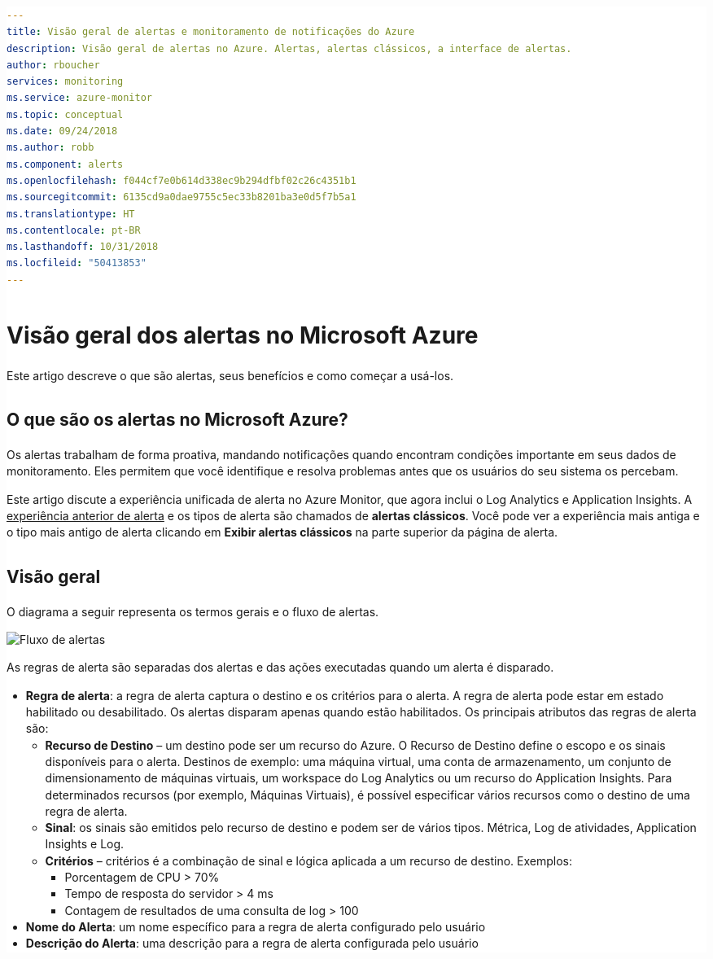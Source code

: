 ```yaml
---
title: Visão geral de alertas e monitoramento de notificações do Azure
description: Visão geral de alertas no Azure. Alertas, alertas clássicos, a interface de alertas.
author: rboucher
services: monitoring
ms.service: azure-monitor
ms.topic: conceptual
ms.date: 09/24/2018
ms.author: robb
ms.component: alerts
ms.openlocfilehash: f044cf7e0b614d338ec9b294dfbf02c26c4351b1
ms.sourcegitcommit: 6135cd9a0dae9755c5ec33b8201ba3e0d5f7b5a1
ms.translationtype: HT
ms.contentlocale: pt-BR
ms.lasthandoff: 10/31/2018
ms.locfileid: "50413853"
---
```

# <a name="overview-of-alerts-in-microsoft-azure"></a>Visão geral dos alertas no Microsoft Azure 

Este artigo descreve o que são alertas, seus benefícios e como começar a usá-los.  


## <a name="what-are-alerts-in-microsoft-azure"></a>O que são os alertas no Microsoft Azure?
Os alertas trabalham de forma proativa, mandando notificações quando encontram condições importante em seus dados de monitoramento. Eles permitem que você identifique e resolva problemas antes que os usuários do seu sistema os percebam. 

Este artigo discute a experiência unificada de alerta no Azure Monitor, que agora inclui o Log Analytics e Application Insights. A [experiência anterior de alerta](monitoring-overview-alerts.md) e os tipos de alerta são chamados de **alertas clássicos**. Você pode ver a experiência mais antiga e o tipo mais antigo de alerta clicando em **Exibir alertas clássicos** na parte superior da página de alerta.


## <a name="overview"></a>Visão geral

O diagrama a seguir representa os termos gerais e o fluxo de alertas. 

![Fluxo de alertas](media/monitoring-overview-alerts/Azure-Monitor-Alerts.svg)

As regras de alerta são separadas dos alertas e das ações executadas quando um alerta é disparado. 

- **Regra de alerta**: a regra de alerta captura o destino e os critérios para o alerta. A regra de alerta pode estar em estado habilitado ou desabilitado. Os alertas disparam apenas quando estão habilitados. Os principais atributos das regras de alerta são:
    - **Recurso de Destino** – um destino pode ser um recurso do Azure. O Recurso de Destino define o escopo e os sinais disponíveis para o alerta. Destinos de exemplo: uma máquina virtual, uma conta de armazenamento, um conjunto de dimensionamento de máquinas virtuais, um workspace do Log Analytics ou um recurso do Application Insights. Para determinados recursos (por exemplo, Máquinas Virtuais), é possível especificar vários recursos como o destino de uma regra de alerta.
    - **Sinal**: os sinais são emitidos pelo recurso de destino e podem ser de vários tipos. Métrica, Log de atividades, Application Insights e Log.
    - **Critérios** – critérios é a combinação de sinal e lógica aplicada a um recurso de destino. Exemplos: 
         - Porcentagem de CPU > 70%
         - Tempo de resposta do servidor > 4 ms 
         - Contagem de resultados de uma consulta de log > 100
- **Nome do Alerta**: um nome específico para a regra de alerta configurado pelo usuário
- **Descrição do Alerta**: uma descrição para a regra de alerta configurada pelo usuário